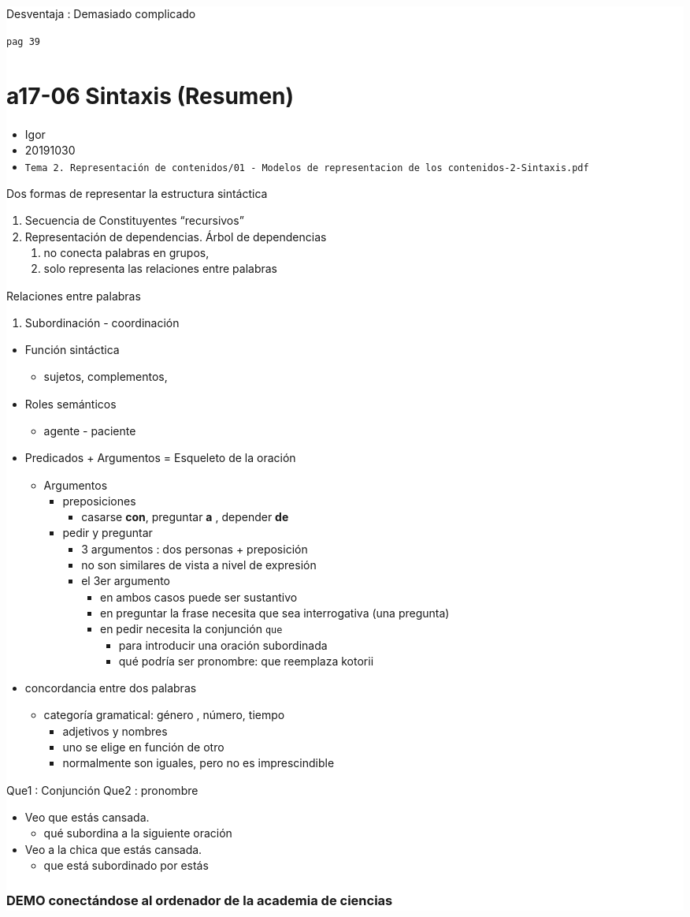Desventaja : Demasiado complicado

`pag 39`



# a17-06 Sintaxis (Resumen)
- Igor
- 20191030
- `Tema 2. Representación de contenidos/01 - Modelos de representacion de los contenidos-2-Sintaxis.pdf`

Dos formas de representar la estructura sintáctica
1. Secuencia de Constituyentes “recursivos”
2. Representación de dependencias. Árbol de dependencias
	1. no conecta palabras en grupos, 
	2. solo representa las relaciones entre palabras

Relaciones entre palabras
1. Subordinación - coordinación

- Función sintáctica
	- sujetos, complementos, 
- Roles semánticos
	- agente - paciente

- Predicados + Argumentos = Esqueleto de la oración
	- Argumentos
		- preposiciones
			- casarse **con**, preguntar **a** , depender **de**
		- pedir y preguntar 
			- 3 argumentos : dos personas + preposición
			- no son similares de vista a nivel de expresión
			- el 3er argumento 
				- en ambos casos puede ser sustantivo
				- en preguntar la frase necesita que sea interrogativa (una pregunta)
				- en pedir necesita la conjunción `que`
					- para introducir una oración subordinada
					- qué podría ser pronombre: que reemplaza kotorii

- concordancia entre dos palabras
	- categoría gramatical: género , número, tiempo
		- adjetivos y nombres
		- uno se elige en función de otro
		- normalmente son iguales, pero no es imprescindible 

Que1 : Conjunción
Que2 :  pronombre

- Veo que estás cansada.
	- qué subordina a la siguiente oración
- Veo a la chica que estás cansada.
	- que está subordinado por estás

### DEMO conectándose al ordenador de la academia de ciencias
